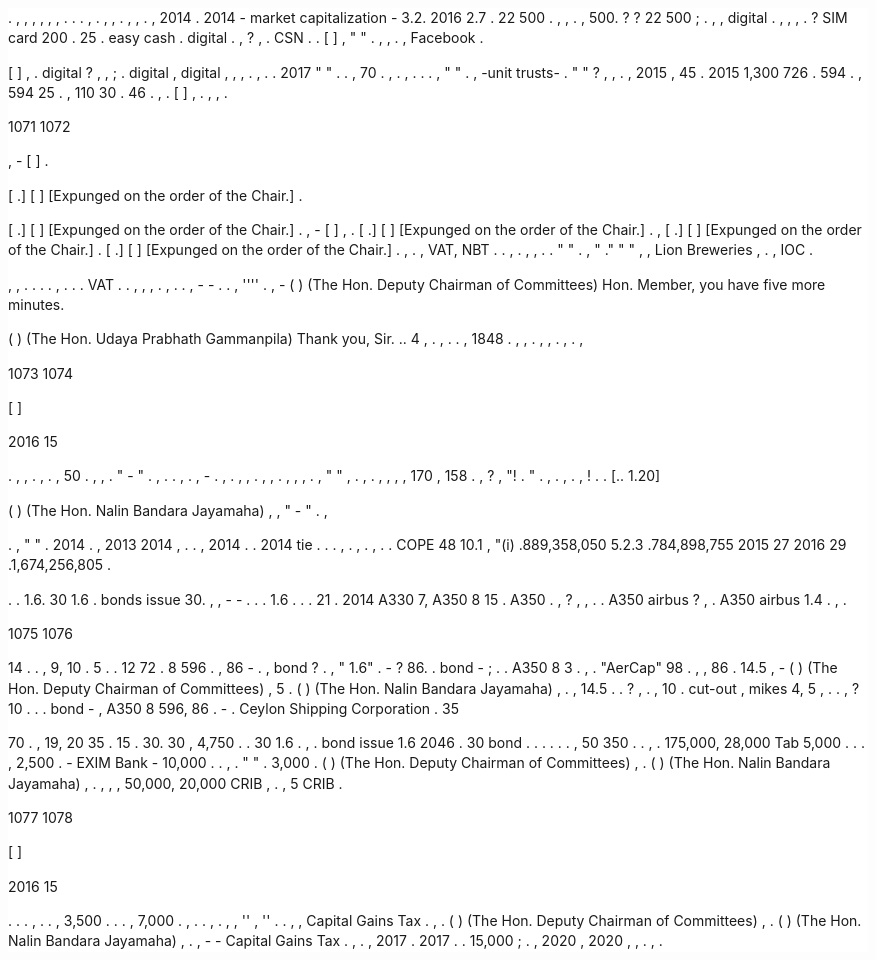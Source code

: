 . , , , , , , . . . , . , , . , , . , 2014 . 2014 - market capitalization - 3.2. 2016 2.7 . 22 500 . , , . , 500. ? ? 22 500 ; . , , digital . , , , . ? SIM card 200 . 25 . easy cash . digital . , ? , . CSN . . [ ] , " " . , , . , Facebook .

[ ] , . digital ? , , ; . digital , digital , , , . , . . 2017 " " . . , 70 . , . , . . . , " " . , -unit trusts- . " " ? , , . , 2015 , 45 . 2015 1,300 726 . 594 . , 594 25 . , 110 30 . 46 . , . [ ] , . , , .

1071 1072

, - [ ] .

[ .] [ ] [Expunged on the order of the Chair.] .

[ .] [ ] [Expunged on the order of the Chair.] . , - [ ] , . [ .] [ ] [Expunged on the order of the Chair.] . , [ .] [ ] [Expunged on the order of the Chair.] . [ .] [ ] [Expunged on the order of the Chair.] . , . , VAT, NBT . . , . , , . . " " . , " ." " " , , Lion Breweries , . , IOC .

, , . . . . , . . . VAT . . , , , . , . . , - - . . , '''' . , - ( ) (The Hon. Deputy Chairman of Committees) Hon. Member, you have five more minutes.

( ) (The Hon. Udaya Prabhath Gammanpila) Thank you, Sir. .. 4 , . , . . , 1848 . , , . , , . , . ,

1073 1074

[ ]

2016 15

. , , . , . , 50 . , , . " - " . , . . , . , - . , . , , . , , . , , , . , " " , . , . , , , , 170 , 158 . , ? , "! . " . , . , . , ! . . [.. 1.20]

( ) (The Hon. Nalin Bandara Jayamaha) , , " - " . ,

. , " " . 2014 . , 2013 2014 , . . , 2014 . . 2014 tie . . . , . , . , . . COPE 48 10.1 , "(i) .889,358,050 5.2.3 .784,898,755 2015 27 2016 29 .1,674,256,805 .

. . 1.6. 30 1.6 . bonds issue 30. , , - - . . . 1.6 . . . 21 . 2014 A330 7, A350 8 15 . A350 . , ? , , . . A350 airbus ? , . A350 airbus 1.4 . , .

1075 1076

14 . . , 9, 10 . 5 . . 12 72 . 8 596 . , 86 - . , bond ? . , " 1.6" . - ? 86. . bond - ; . . A350 8 3 . , . "AerCap" 98 . , , 86 . 14.5 , - ( ) (The Hon. Deputy Chairman of Committees) , 5 . ( ) (The Hon. Nalin Bandara Jayamaha) , . , 14.5 . . ? , . , 10 . cut-out , mikes 4, 5 , . . , ? 10 . . . bond - , A350 8 596, 86 . - . Ceylon Shipping Corporation . 35

70 . , 19, 20 35 . 15 . 30. 30 , 4,750 . . 30 1.6 . , . bond issue 1.6 2046 . 30 bond . . . . . . , 50 350 . . , . 175,000, 28,000 Tab 5,000 . . . , 2,500 . - EXIM Bank - 10,000 . . , . " " . 3,000 . ( ) (The Hon. Deputy Chairman of Committees) , . ( ) (The Hon. Nalin Bandara Jayamaha) , . , , , 50,000, 20,000 CRIB , . , 5 CRIB .

1077 1078

[ ]

2016 15

. . . , . . , 3,500 . . . , 7,000 . , . . , . , , '' , '' . . , , Capital Gains Tax . , . ( ) (The Hon. Deputy Chairman of Committees) , . ( ) (The Hon. Nalin Bandara Jayamaha) , . , - - Capital Gains Tax . , . , 2017 . 2017 . . 15,000 ; . , 2020 , 2020 , , . , .
